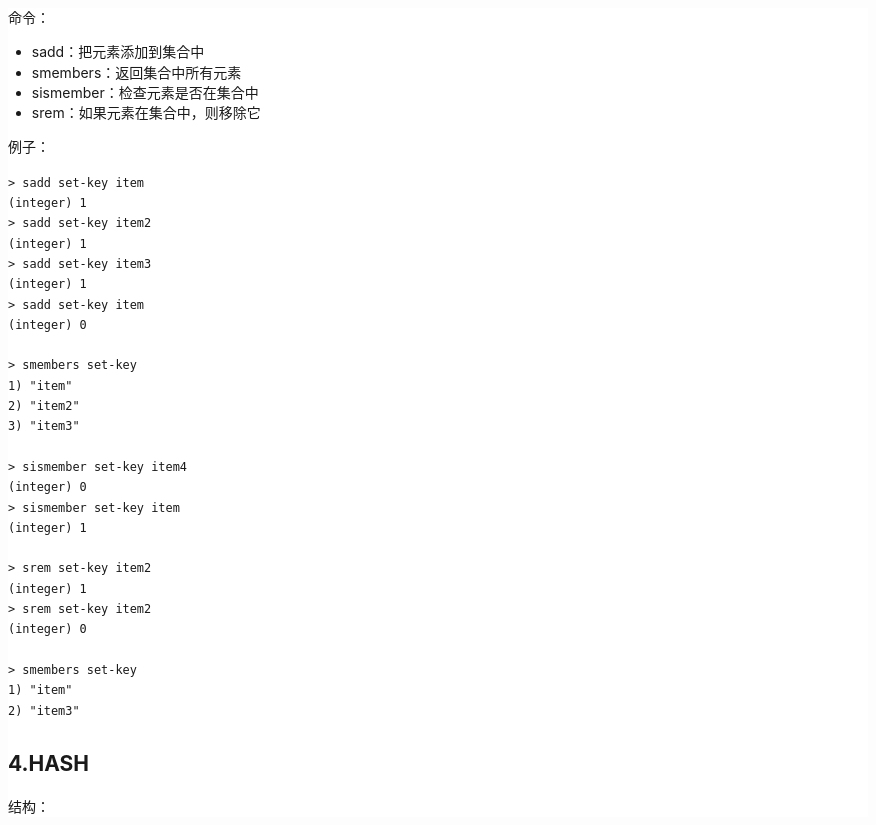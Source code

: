 命令：

- sadd：把元素添加到集合中
- smembers：返回集合中所有元素
- sismember：检查元素是否在集合中
- srem：如果元素在集合中，则移除它

例子：
```html
> sadd set-key item
(integer) 1
> sadd set-key item2
(integer) 1
> sadd set-key item3
(integer) 1
> sadd set-key item
(integer) 0

> smembers set-key
1) "item"
2) "item2"
3) "item3"

> sismember set-key item4
(integer) 0
> sismember set-key item
(integer) 1

> srem set-key item2
(integer) 1
> srem set-key item2
(integer) 0

> smembers set-key
1) "item"
2) "item3"
```

## 4.HASH

结构：